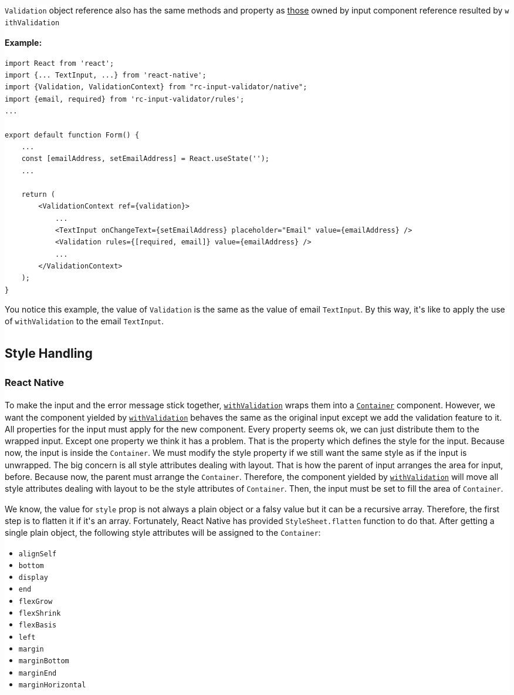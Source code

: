 `Validation` object reference also has the same methods and property as
[those](#user-content-withvalidation_methods_property) owned by input component reference
resulted by `withValidation`

**Example:**

    import React from 'react';
    import {... TextInput, ...} from 'react-native';
    import {Validation, ValidationContext} from "rc-input-validator/native";
    import {email, required} from 'rc-input-validator/rules';
    ...

    export default function Form() {
        ...
        const [emailAddress, setEmailAddress] = React.useState('');
        ...

        return (
            <ValidationContext ref={validation}>
                ...
                <TextInput onChangeText={setEmailAddress} placeholder="Email" value={emailAddress} />
                <Validation rules={[required, email]} value={emailAddress} />
                ...
            </ValidationContext>
        );
    }

You notice this example, the value of `Validation` is the same as the value of email
`TextInput`. By this way, it's like to apply the use of `withValidation` to the email
`TextInput`.


## Style Handling <a name="style_handling"></a>

### React Native <a name="style_handling-native"></a>
To make the input and the error message stick together,
[`withValidation`](#user-content-withvalidation) wraps them into a
[`Container`](#user-content-withvalidation-container) component. However, we want the
component yielded by [`withValidation`](#user-content-withvalidation) behaves the same as the
original input except we add the validation feature to it. All properties for the input must
apply for the new component. Every property seems ok, we can just distribute them to the
wrapped input. Except one property we think it has a problem. That is the property which
defines the style for the input. Because now, the input is inside the `Container`. We must
modify the style property if we still want the same style as if the input is unwrapped. The
big concern is all style attributes dealing with layout. That is how the parent of input
arranges the area for input, before. Because now, the parent must arrange the `Container`.
Therefore, the component yielded by [`withValidation`](#user-content-withvalidation) will move
all style attributes dealing with layout to be the style attributes of `Container`. Then, the
input must be set to fill the area of `Container`.

We know, the value for `style` prop is not always a plain object or a falsy value but it can
be a recursive array. Therefore, the first step is to flatten it if it's an array. Fortunately,
React Native has provided `StyleSheet.flatten` function to do that. After getting a single
plain object, the following style attributes will be assigned to the `Container`:
- `alignSelf`
- `bottom`
- `display`
- `end`
- `flexGrow`
- `flexShrink`
- `flexBasis`
- `left`
- `margin`
- `marginBottom`
- `marginEnd`
- `marginHorizontal`